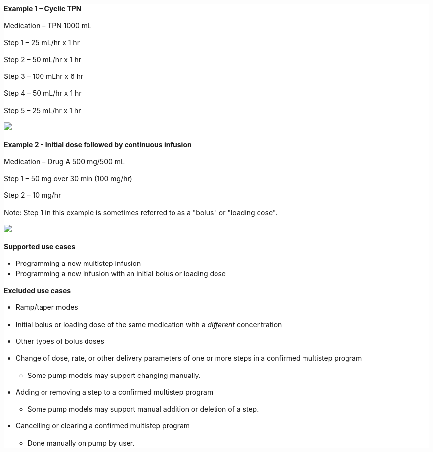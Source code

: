 **Example 1 – Cyclic TPN**

Medication – TPN 1000 mL

Step 1 – 25 mL/hr x 1 hr

Step 2 – 50 mL/hr x 1 hr

Step 3 – 100 mLhr x 6 hr

Step 4 – 50 mL/hr x 1 hr

Step 5 – 25 mL/hr x 1 hr

![](TF_vol_1-PIV-06252019_html_e5626753f044f1f8.gif)

**Example 2 - Initial dose followed by continuous infusion**

Medication – Drug A 500 mg/500 mL

Step 1 – 50 mg over 30 min (100 mg/hr)

Step 2 – 10 mg/hr

Note: Step 1 in this example is sometimes referred to as a "bolus" or "loading dose".

![](TF_vol_1-PIV-06252019_html_aa3474585575ca61.gif)

**Supported use cases**

- Programming a new multistep infusion
- Programming a new infusion with an initial bolus or loading dose

**Excluded use cases**

- Ramp/taper modes
- Initial bolus or loading dose of the same medication with a _different_ concentration
- Other types of bolus doses

- Change of dose, rate, or other delivery parameters of one or more steps in a confirmed multistep program
  - Some pump models may support changing manually.
- Adding or removing a step to a confirmed multistep program
  - Some pump models may support manual addition or deletion of a step.
- Cancelling or clearing a confirmed multistep program
  - Done manually on pump by user.
